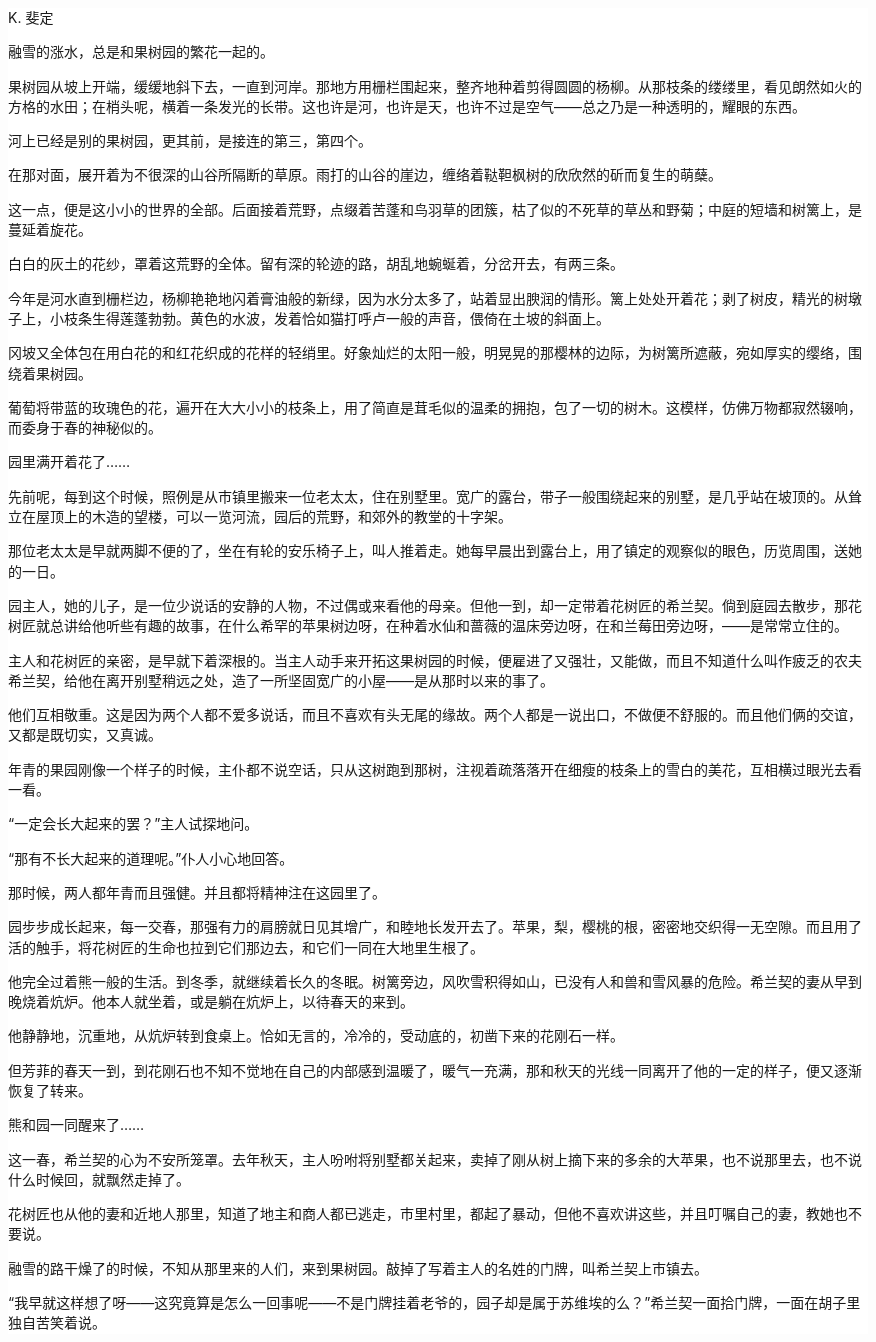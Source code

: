 
K. 斐定





融雪的涨水，总是和果树园的繁花一起的。

果树园从坡上开端，缓缓地斜下去，一直到河岸。那地方用栅栏围起来，整齐地种着剪得圆圆的杨柳。从那枝条的缕缕里，看见朗然如火的方格的水田；在梢头呢，横着一条发光的长带。这也许是河，也许是天，也许不过是空气——总之乃是一种透明的，耀眼的东西。

河上已经是别的果树园，更其前，是接连的第三，第四个。

在那对面，展开着为不很深的山谷所隔断的草原。雨打的山谷的崖边，缠络着鞑靼枫树的欣欣然的斫而复生的萌蘖。

这一点，便是这小小的世界的全部。后面接着荒野，点缀着苦蓬和鸟羽草的团簇，枯了似的不死草的草丛和野菊；中庭的短墙和树篱上，是蔓延着旋花。

白白的灰土的花纱，罩着这荒野的全体。留有深的轮迹的路，胡乱地蜿蜒着，分岔开去，有两三条。

今年是河水直到栅栏边，杨柳艳艳地闪着膏油般的新绿，因为水分太多了，站着显出腴润的情形。篱上处处开着花；剥了树皮，精光的树墩子上，小枝条生得莲蓬勃勃。黄色的水波，发着恰如猫打呼卢一般的声音，偎倚在土坡的斜面上。

冈坡又全体包在用白花的和红花织成的花样的轻绡里。好象灿烂的太阳一般，明晃晃的那樱林的边际，为树篱所遮蔽，宛如厚实的缨络，围绕着果树园。

葡萄将带蓝的玫瑰色的花，遍开在大大小小的枝条上，用了简直是茸毛似的温柔的拥抱，包了一切的树木。这模样，仿佛万物都寂然辍响，而委身于春的神秘似的。

园里满开着花了……

先前呢，每到这个时候，照例是从市镇里搬来一位老太太，住在别墅里。宽广的露台，带子一般围绕起来的别墅，是几乎站在坡顶的。从耸立在屋顶上的木造的望楼，可以一览河流，园后的荒野，和郊外的教堂的十字架。

那位老太太是早就两脚不便的了，坐在有轮的安乐椅子上，叫人推着走。她每早晨出到露台上，用了镇定的观察似的眼色，历览周围，送她的一日。

园主人，她的儿子，是一位少说话的安静的人物，不过偶或来看他的母亲。但他一到，却一定带着花树匠的希兰契。倘到庭园去散步，那花树匠就总讲给他听些有趣的故事，在什么希罕的苹果树边呀，在种着水仙和蔷薇的温床旁边呀，在和兰莓田旁边呀，——是常常立住的。

主人和花树匠的亲密，是早就下着深根的。当主人动手来开拓这果树园的时候，便雇进了又强壮，又能做，而且不知道什么叫作疲乏的农夫希兰契，给他在离开别墅稍远之处，造了一所坚固宽广的小屋——是从那时以来的事了。

他们互相敬重。这是因为两个人都不爱多说话，而且不喜欢有头无尾的缘故。两个人都是一说出口，不做便不舒服的。而且他们俩的交谊，又都是既切实，又真诚。

年青的果园刚像一个样子的时候，主仆都不说空话，只从这树跑到那树，注视着疏落落开在细瘦的枝条上的雪白的美花，互相横过眼光去看一看。

“一定会长大起来的罢？”主人试探地问。

“那有不长大起来的道理呢。”仆人小心地回答。

那时候，两人都年青而且强健。并且都将精神注在这园里了。

园步步成长起来，每一交春，那强有力的肩膀就日见其增广，和睦地长发开去了。苹果，梨，樱桃的根，密密地交织得一无空隙。而且用了活的触手，将花树匠的生命也拉到它们那边去，和它们一同在大地里生根了。

他完全过着熊一般的生活。到冬季，就继续着长久的冬眠。树篱旁边，风吹雪积得如山，已没有人和兽和雪风暴的危险。希兰契的妻从早到晚烧着炕炉。他本人就坐着，或是躺在炕炉上，以待春天的来到。

他静静地，沉重地，从炕炉转到食桌上。恰如无言的，冷冷的，受动底的，初凿下来的花刚石一样。

但芳菲的春天一到，到花刚石也不知不觉地在自己的内部感到温暖了，暖气一充满，那和秋天的光线一同离开了他的一定的样子，便又逐渐恢复了转来。

熊和园一同醒来了……

这一春，希兰契的心为不安所笼罩。去年秋天，主人吩咐将别墅都关起来，卖掉了刚从树上摘下来的多余的大苹果，也不说那里去，也不说什么时候回，就飘然走掉了。

花树匠也从他的妻和近地人那里，知道了地主和商人都已逃走，市里村里，都起了暴动，但他不喜欢讲这些，并且叮嘱自己的妻，教她也不要说。

融雪的路干燥了的时候，不知从那里来的人们，来到果树园。敲掉了写着主人的名姓的门牌，叫希兰契上市镇去。

“我早就这样想了呀——这究竟算是怎么一回事呢——不是门牌挂着老爷的，园子却是属于苏维埃的么？”希兰契一面拾门牌，一面在胡子里独自苦笑着说。
